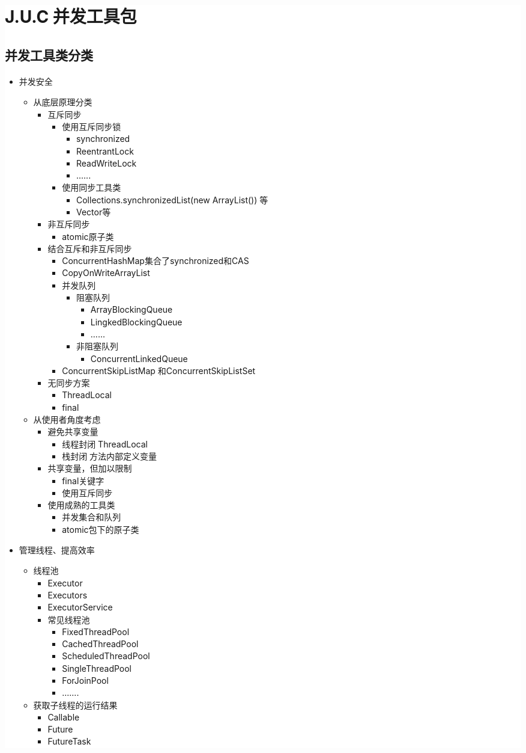 #    J.U.C 并发工具包

## 并发工具类分类

- 并发安全

  - 从底层原理分类
    - 互斥同步
      - 使用互斥同步锁
        - synchronized
        - ReentrantLock
        - ReadWriteLock
        - ......
      - 使用同步工具类
        - Collections.synchronizedList(new ArrayList<E>()) 等
        - Vector等
    - 非互斥同步
      - atomic原子类
    - 结合互斥和非互斥同步
      - ConcurrentHashMap集合了synchronized和CAS
      - CopyOnWriteArrayList
      - 并发队列
        - 阻塞队列
          - ArrayBlockingQueue
          - LingkedBlockingQueue
          - ......
        - 非阻塞队列
          - ConcurrentLinkedQueue
      - ConcurrentSkipListMap 和ConcurrentSkipListSet
    - 无同步方案
      - ThreadLocal
      - final
  - 从使用者角度考虑
    - 避免共享变量
      - 线程封闭 ThreadLocal
      - 栈封闭 方法内部定义变量
    - 共享变量，但加以限制
      - final关键字
      - 使用互斥同步
    - 使用成熟的工具类
      - 并发集合和队列
      - atomic包下的原子类

- 管理线程、提高效率

  - 线程池
    - Executor
    - Executors
    - ExecutorService
    - 常见线程池
      - FixedThreadPool
      - CachedThreadPool
      - ScheduledThreadPool
      - SingleThreadPool
      - ForJoinPool
      - .......
  - 获取子线程的运行结果
    - Callable
    - Future
    - FutureTask
